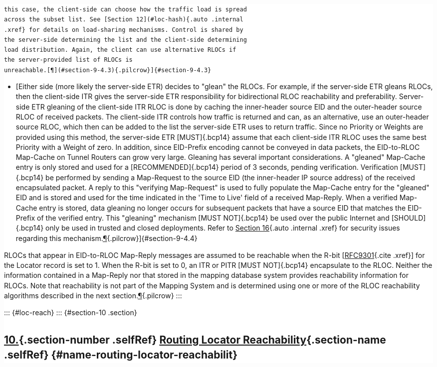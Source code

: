     this case, the client-side can choose how the traffic load is spread
    across the subset list. See [Section 12](#loc-hash){.auto .internal
    .xref} for details on load-sharing mechanisms. Control is shared by
    the server-side determining the list and the client-side determining
    load distribution. Again, the client can use alternative RLOCs if
    the server-provided list of RLOCs is
    unreachable.[¶](#section-9-4.3){.pilcrow}]{#section-9-4.3}
-   [Either side (more likely the server-side ETR) decides to \"glean\"
    the RLOCs. For example, if the server-side ETR gleans RLOCs, then
    the client-side ITR gives the server-side ETR responsibility for
    bidirectional RLOC reachability and preferability. Server-side ETR
    gleaning of the client-side ITR RLOC is done by caching the
    inner-header source EID and the outer-header source RLOC of received
    packets. The client-side ITR controls how traffic is returned and
    can, as an alternative, use an outer-header source RLOC, which then
    can be added to the list the server-side ETR uses to return traffic.
    Since no Priority or Weights are provided using this method, the
    server-side ETR [MUST]{.bcp14} assume that each client-side ITR RLOC
    uses the same best Priority with a Weight of zero. In addition,
    since EID-Prefix encoding cannot be conveyed in data packets, the
    EID-to-RLOC Map-Cache on Tunnel Routers can grow very large.
    Gleaning has several important considerations. A \"gleaned\"
    Map-Cache entry is only stored and used for a [RECOMMENDED]{.bcp14}
    period of 3 seconds, pending verification. Verification
    [MUST]{.bcp14} be performed by sending a Map-Request to the source
    EID (the inner-header IP source address) of the received
    encapsulated packet. A reply to this \"verifying Map-Request\" is
    used to fully populate the Map-Cache entry for the \"gleaned\" EID
    and is stored and used for the time indicated in the \'Time to
    Live\' field of a received Map-Reply. When a verified Map-Cache
    entry is stored, data gleaning no longer occurs for subsequent
    packets that have a source EID that matches the EID-Prefix of the
    verified entry. This \"gleaning\" mechanism [MUST NOT]{.bcp14} be
    used over the public Internet and [SHOULD]{.bcp14} only be used in
    trusted and closed deployments. Refer to [Section
    16](#SECURITY){.auto .internal .xref} for security issues regarding
    this mechanism.[¶](#section-9-4.4){.pilcrow}]{#section-9-4.4}

RLOCs that appear in EID-to-RLOC Map-Reply messages are assumed to be
reachable when the R-bit \[[RFC9301](#RFC9301){.cite .xref}\] for the
Locator record is set to 1. When the R-bit is set to 0, an ITR or PITR
[MUST NOT]{.bcp14} encapsulate to the RLOC. Neither the information
contained in a Map-Reply nor that stored in the mapping database system
provides reachability information for RLOCs. Note that reachability is
not part of the Mapping System and is determined using one or more of
the RLOC reachability algorithms described in the next
section.[¶](#section-9-5){.pilcrow}
:::

::: {#loc-reach}
::: {#section-10 .section}
## [10.](#section-10){.section-number .selfRef} [Routing Locator Reachability](#name-routing-locator-reachabilit){.section-name .selfRef} {#name-routing-locator-reachabilit}
